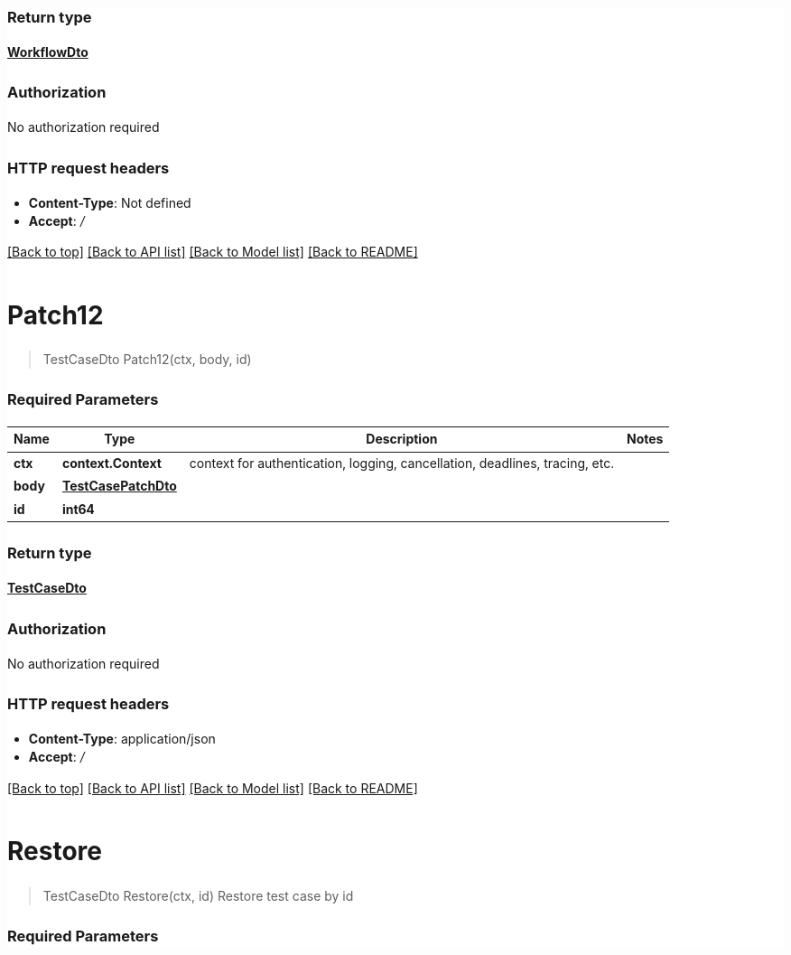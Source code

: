 ### Return type

[**WorkflowDto**](WorkflowDto.md)

### Authorization

No authorization required

### HTTP request headers

 - **Content-Type**: Not defined
 - **Accept**: */*

[[Back to top]](#) [[Back to API list]](../README.md#documentation-for-api-endpoints) [[Back to Model list]](../README.md#documentation-for-models) [[Back to README]](../README.md)

# **Patch12**
> TestCaseDto Patch12(ctx, body, id)


### Required Parameters

Name | Type | Description  | Notes
------------- | ------------- | ------------- | -------------
 **ctx** | **context.Context** | context for authentication, logging, cancellation, deadlines, tracing, etc.
  **body** | [**TestCasePatchDto**](TestCasePatchDto.md)|  | 
  **id** | **int64**|  | 

### Return type

[**TestCaseDto**](TestCaseDto.md)

### Authorization

No authorization required

### HTTP request headers

 - **Content-Type**: application/json
 - **Accept**: */*

[[Back to top]](#) [[Back to API list]](../README.md#documentation-for-api-endpoints) [[Back to Model list]](../README.md#documentation-for-models) [[Back to README]](../README.md)

# **Restore**
> TestCaseDto Restore(ctx, id)
Restore test case by id

### Required Parameters
